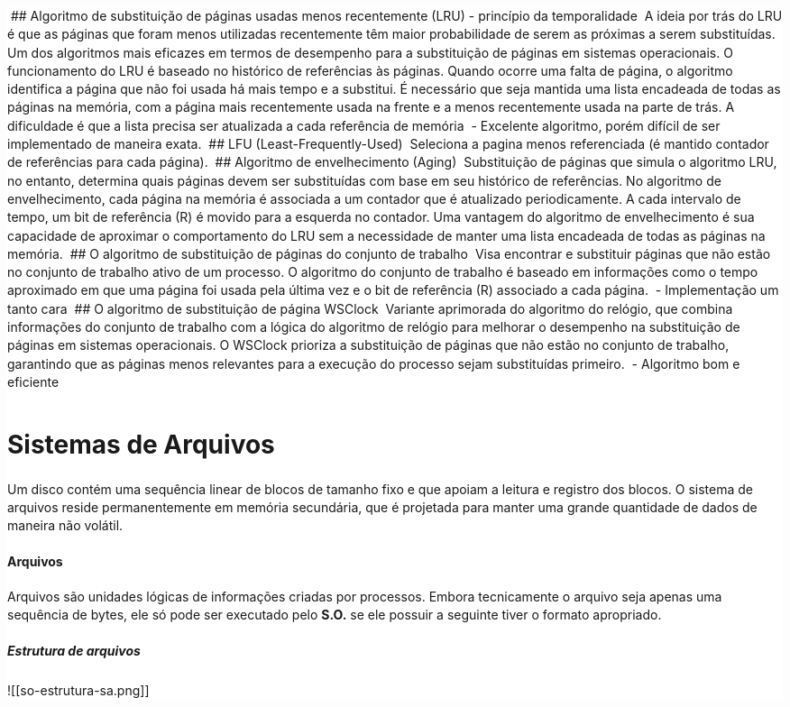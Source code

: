   ## Algoritmo de substituição de páginas usadas menos recentemente (LRU)  - princípio da temporalidade
  A ideia por trás do LRU é que as páginas que foram menos utilizadas recentemente têm maior probabilidade de serem as próximas a serem substituídas. Um dos algoritmos mais eficazes em termos de desempenho para a substituição de páginas em sistemas operacionais. O funcionamento do LRU é baseado no histórico de referências às páginas. Quando ocorre uma falta de página, o algoritmo identifica a página que não foi usada há mais tempo e a substitui. É necessário que seja mantida uma lista encadeada de todas as páginas na memória, com a página mais recentemente usada na frente e a menos recentemente usada na parte de trás. A dificuldade é que a lista precisa ser atualizada a cada referência de memória
  - Excelente algoritmo, porém difícil de ser implementado de maneira exata.
  ## LFU (Least-Frequently-Used)
  Seleciona a pagina menos referenciada (é mantido contador de referências para cada página).
  ## Algoritmo de envelhecimento (Aging)
  Substituição de páginas que simula o algoritmo LRU, no entanto, determina quais páginas devem ser substituídas com base em seu histórico de referências. No algoritmo de envelhecimento, cada página na memória é associada a um contador que é atualizado periodicamente. A cada intervalo de tempo, um bit de referência (R) é movido para a esquerda no contador. Uma vantagem do algoritmo de envelhecimento é sua capacidade de aproximar o comportamento do LRU sem a necessidade de manter uma lista encadeada de todas as páginas na memória.
  ## O algoritmo de substituição de páginas do conjunto de trabalho
  Visa encontrar e substituir páginas que não estão no conjunto de trabalho ativo de um processo. O algoritmo do conjunto de trabalho é baseado em informações como o tempo aproximado em que uma página foi usada pela última vez e o bit de referência (R) associado a cada página.
  - Implementação um tanto cara
  ## O algoritmo de substituição de página WSClock
  Variante aprimorada do algoritmo do relógio, que combina informações do conjunto de trabalho com a lógica do algoritmo de relógio para melhorar o desempenho na substituição de páginas em sistemas operacionais. O WSClock prioriza a substituição de páginas que não estão no conjunto de trabalho, garantindo que as páginas menos relevantes para a execução do processo sejam substituídas primeiro.
  - Algoritmo bom e eficiente
# Sistemas de Arquivos
 Um disco contém uma sequência linear de blocos de tamanho fixo e que apoiam a leitura e registro dos blocos. O sistema de arquivos reside permanentemente em memória secundária, que é projetada para manter uma grande quantidade de dados de maneira não volátil.
#### Arquivos
Arquivos são unidades lógicas de informações criadas por processos. Embora tecnicamente o arquivo seja apenas uma sequência de bytes, ele só pode ser executado pelo **S.O.** se ele possuir a seguinte tiver o formato apropriado.
##### Estrutura de arquivos

![[so-estrutura-sa.png]]
 